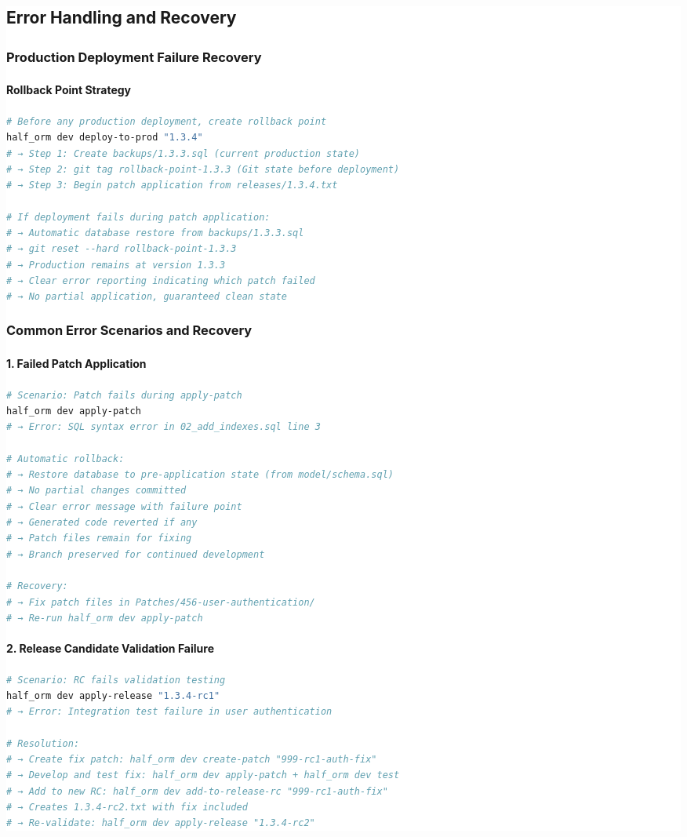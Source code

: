 ## Error Handling and Recovery

### Production Deployment Failure Recovery

#### Rollback Point Strategy
```bash
# Before any production deployment, create rollback point
half_orm dev deploy-to-prod "1.3.4"
# → Step 1: Create backups/1.3.3.sql (current production state)
# → Step 2: git tag rollback-point-1.3.3 (Git state before deployment)
# → Step 3: Begin patch application from releases/1.3.4.txt

# If deployment fails during patch application:
# → Automatic database restore from backups/1.3.3.sql
# → git reset --hard rollback-point-1.3.3
# → Production remains at version 1.3.3
# → Clear error reporting indicating which patch failed
# → No partial application, guaranteed clean state
```

### Common Error Scenarios and Recovery

#### 1. Failed Patch Application
```bash
# Scenario: Patch fails during apply-patch
half_orm dev apply-patch
# → Error: SQL syntax error in 02_add_indexes.sql line 3

# Automatic rollback:
# → Restore database to pre-application state (from model/schema.sql)
# → No partial changes committed
# → Clear error message with failure point
# → Generated code reverted if any
# → Patch files remain for fixing
# → Branch preserved for continued development

# Recovery:
# → Fix patch files in Patches/456-user-authentication/
# → Re-run half_orm dev apply-patch
```

#### 2. Release Candidate Validation Failure
```bash
# Scenario: RC fails validation testing
half_orm dev apply-release "1.3.4-rc1"
# → Error: Integration test failure in user authentication

# Resolution:
# → Create fix patch: half_orm dev create-patch "999-rc1-auth-fix"
# → Develop and test fix: half_orm dev apply-patch + half_orm dev test
# → Add to new RC: half_orm dev add-to-release-rc "999-rc1-auth-fix"
# → Creates 1.3.4-rc2.txt with fix included
# → Re-validate: half_orm dev apply-release "1.3.4-rc2"
```
